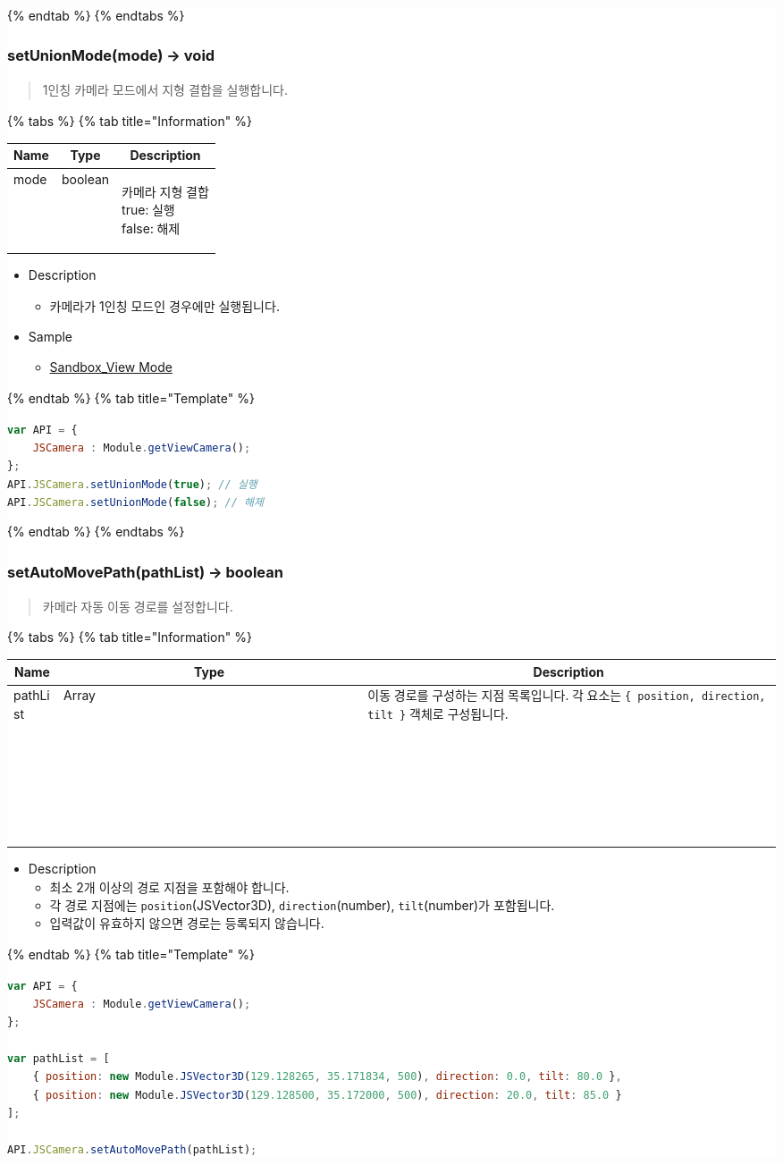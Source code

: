 {% endtab %}
{% endtabs %}

### setUnionMode(mode) → void

> 1인칭 카메라 모드에서 지형 결합을 실행합니다.

{% tabs %}
{% tab title="Information" %}

| Name  | Type    | Description                                           |
| ----- | ------- | ----------------------------------------------------- |
| mode  | boolean | <p>카메라 지형 결합<br>true: 실행<br>false: 해제</p>      |

-   Description  
    -   카메라가 1인칭 모드인 경우에만 실행됩니다.

-   Sample  
    -   [Sandbox_View Mode](https://sandbox.egiscloud.com/code/main.do?id=camera_view_mode)

{% endtab %}
{% tab title="Template" %}

```javascript
var API = {
    JSCamera : Module.getViewCamera();
};
API.JSCamera.setUnionMode(true); // 실행
API.JSCamera.setUnionMode(false); // 해제
```

{% endtab %}
{% endtabs %}

### setAutoMovePath(pathList) → boolean

> 카메라 자동 이동 경로를 설정합니다.

{% tabs %}
{% tab title="Information" %}

| Name      | Type         | Description                          |
| --------- | ------------ | ------------------------------------ |
| pathList  | Array<Object> | 이동 경로를 구성하는 지점 목록입니다. 각 요소는 `{ position, direction, tilt }` 객체로 구성됩니다. |

-   Description  
    -   최소 2개 이상의 경로 지점을 포함해야 합니다.  
    -   각 경로 지점에는 `position`(JSVector3D), `direction`(number), `tilt`(number)가 포함됩니다.  
    -   입력값이 유효하지 않으면 경로는 등록되지 않습니다.

{% endtab %}
{% tab title="Template" %}

```javascript
var API = {
    JSCamera : Module.getViewCamera();
};

var pathList = [
    { position: new Module.JSVector3D(129.128265, 35.171834, 500), direction: 0.0, tilt: 80.0 },
    { position: new Module.JSVector3D(129.128500, 35.172000, 500), direction: 20.0, tilt: 85.0 }
];

API.JSCamera.setAutoMovePath(pathList);
```
